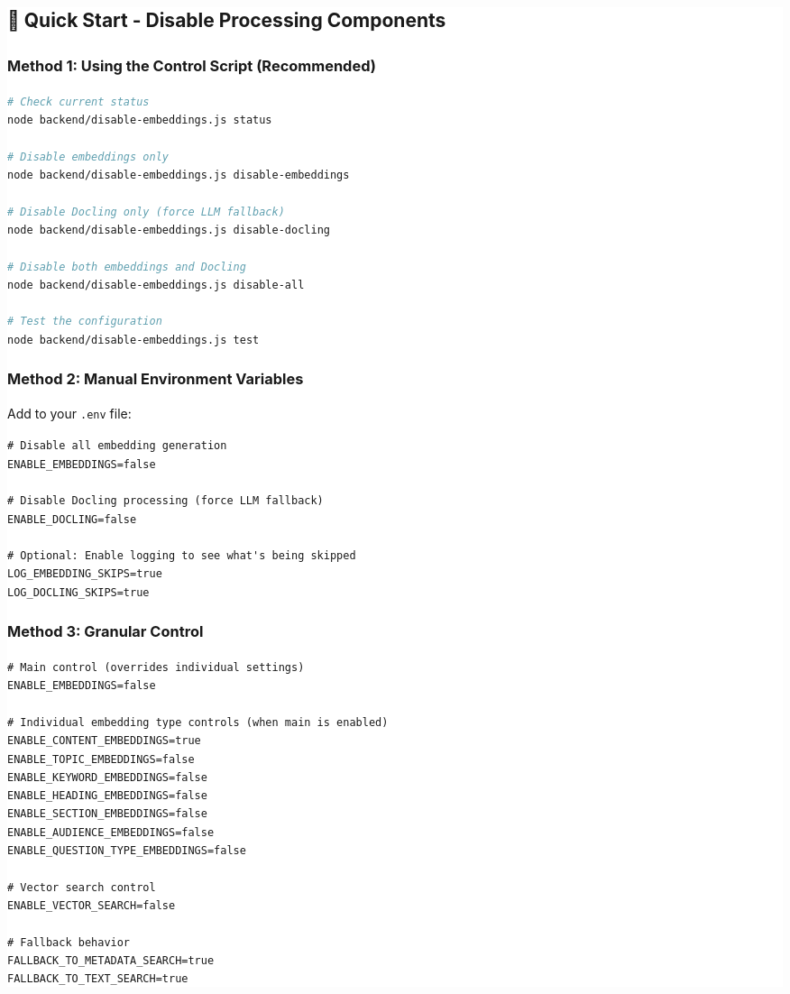 ## 🚀 **Quick Start - Disable Processing Components**

### **Method 1: Using the Control Script (Recommended)**

```bash
# Check current status
node backend/disable-embeddings.js status

# Disable embeddings only
node backend/disable-embeddings.js disable-embeddings

# Disable Docling only (force LLM fallback)
node backend/disable-embeddings.js disable-docling

# Disable both embeddings and Docling
node backend/disable-embeddings.js disable-all

# Test the configuration
node backend/disable-embeddings.js test
```

### **Method 2: Manual Environment Variables**

Add to your `.env` file:

```env
# Disable all embedding generation
ENABLE_EMBEDDINGS=false

# Disable Docling processing (force LLM fallback)
ENABLE_DOCLING=false

# Optional: Enable logging to see what's being skipped
LOG_EMBEDDING_SKIPS=true
LOG_DOCLING_SKIPS=true
```

### **Method 3: Granular Control**

```env
# Main control (overrides individual settings)
ENABLE_EMBEDDINGS=false

# Individual embedding type controls (when main is enabled)
ENABLE_CONTENT_EMBEDDINGS=true
ENABLE_TOPIC_EMBEDDINGS=false
ENABLE_KEYWORD_EMBEDDINGS=false
ENABLE_HEADING_EMBEDDINGS=false
ENABLE_SECTION_EMBEDDINGS=false
ENABLE_AUDIENCE_EMBEDDINGS=false
ENABLE_QUESTION_TYPE_EMBEDDINGS=false

# Vector search control
ENABLE_VECTOR_SEARCH=false

# Fallback behavior
FALLBACK_TO_METADATA_SEARCH=true
FALLBACK_TO_TEXT_SEARCH=true
```
